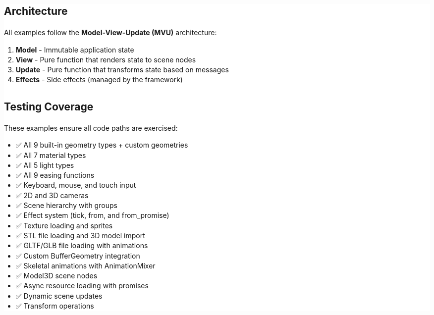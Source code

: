 ## Architecture

All examples follow the **Model-View-Update (MVU)** architecture:

1. **Model** - Immutable application state
2. **View** - Pure function that renders state to scene nodes
3. **Update** - Pure function that transforms state based on messages
4. **Effects** - Side effects (managed by the framework)

## Testing Coverage

These examples ensure all code paths are exercised:
- ✅ All 9 built-in geometry types + custom geometries
- ✅ All 7 material types
- ✅ All 5 light types
- ✅ All 9 easing functions
- ✅ Keyboard, mouse, and touch input
- ✅ 2D and 3D cameras
- ✅ Scene hierarchy with groups
- ✅ Effect system (tick, from, and from_promise)
- ✅ Texture loading and sprites
- ✅ STL file loading and 3D model import
- ✅ GLTF/GLB file loading with animations
- ✅ Custom BufferGeometry integration
- ✅ Skeletal animations with AnimationMixer
- ✅ Model3D scene nodes
- ✅ Async resource loading with promises
- ✅ Dynamic scene updates
- ✅ Transform operations
